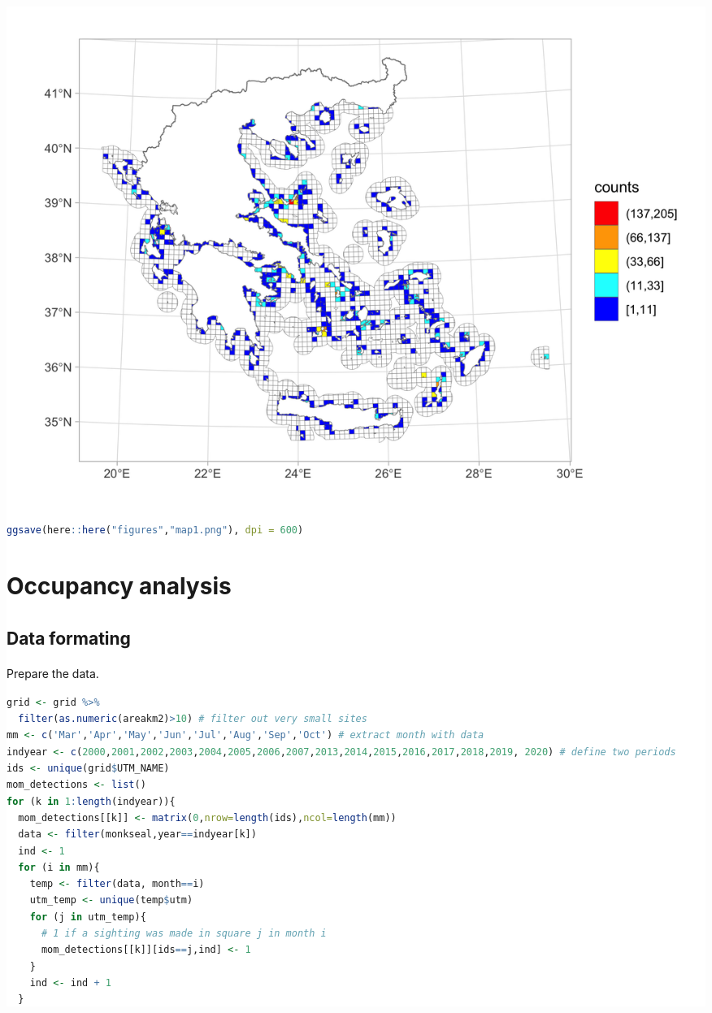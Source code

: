 ![](monkseal_occupancy_files/figure-html/unnamed-chunk-9-1.png)

```r
ggsave(here::here("figures","map1.png"), dpi = 600)
```

# Occupancy analysis

## Data formating

Prepare the data.

```r
grid <- grid %>% 
  filter(as.numeric(areakm2)>10) # filter out very small sites
mm <- c('Mar','Apr','May','Jun','Jul','Aug','Sep','Oct') # extract month with data
indyear <- c(2000,2001,2002,2003,2004,2005,2006,2007,2013,2014,2015,2016,2017,2018,2019, 2020) # define two periods
ids <- unique(grid$UTM_NAME)
mom_detections <- list()
for (k in 1:length(indyear)){
  mom_detections[[k]] <- matrix(0,nrow=length(ids),ncol=length(mm))
  data <- filter(monkseal,year==indyear[k])
  ind <- 1
  for (i in mm){
    temp <- filter(data, month==i)
    utm_temp <- unique(temp$utm)
    for (j in utm_temp){
      # 1 if a sighting was made in square j in month i
      mom_detections[[k]][ids==j,ind] <- 1
    }
    ind <- ind + 1
  }
```